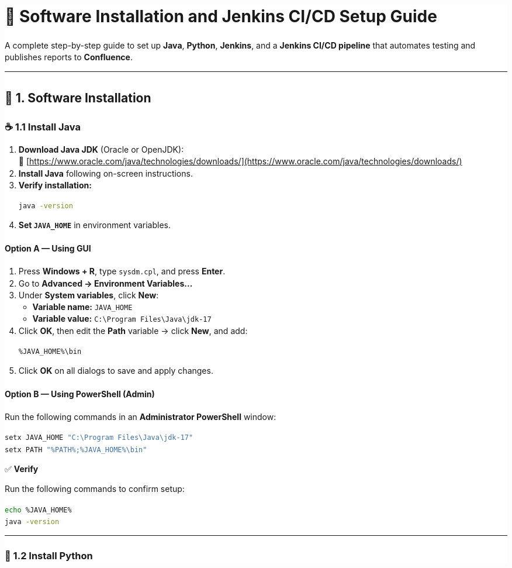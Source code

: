 
# 🚀 Software Installation and Jenkins CI/CD Setup Guide

A complete step-by-step guide to set up **Java**, **Python**, **Jenkins**, and a **Jenkins CI/CD pipeline** that automates testing and publishes reports to **Confluence**.

---

## 🧩 1. Software Installation

### ☕ 1.1 Install Java

1. **Download Java JDK** (Oracle or OpenJDK):  
   🔗 [https://www.oracle.com/java/technologies/downloads/](https://www.oracle.com/java/technologies/downloads/)
2. **Install Java** following on-screen instructions.
3. **Verify installation:**
   ```bash
   java -version
   ```
4. **Set `JAVA_HOME`** in environment variables.

#### Option A — Using GUI

1. Press **Windows + R**, type `sysdm.cpl`, and press **Enter**.  
2. Go to **Advanced → Environment Variables...**  
3. Under **System variables**, click **New**:  
   - **Variable name:** `JAVA_HOME`  
   - **Variable value:** `C:\Program Files\Java\jdk-17`  
4. Click **OK**, then edit the **Path** variable → click **New**, and add:  
   ```
   %JAVA_HOME%\bin
   ```
5. Click **OK** on all dialogs to save and apply changes.

#### Option B — Using PowerShell (Admin)

Run the following commands in an **Administrator PowerShell** window:

```powershell
setx JAVA_HOME "C:\Program Files\Java\jdk-17"
setx PATH "%PATH%;%JAVA_HOME%\bin"
```

✅ **Verify**

Run the following commands to confirm setup:
```bash
echo %JAVA_HOME%
java -version
```

---

### 🐍 1.2 Install Python
